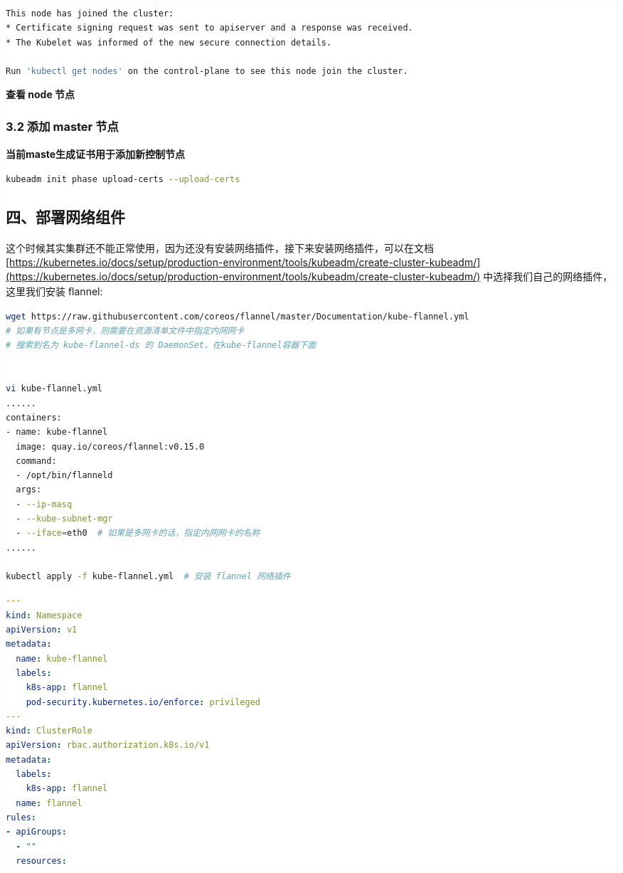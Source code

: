 ```bash
This node has joined the cluster:
* Certificate signing request was sent to apiserver and a response was received.
* The Kubelet was informed of the new secure connection details.

Run 'kubectl get nodes' on the control-plane to see this node join the cluster.
```

**查看 node 节点**
<a name="LS2n7"></a>
### 3.2 添加 master 节点
**当前maste⽣成证书⽤于添加新控制节点**
```bash
kubeadm init phase upload-certs --upload-certs
```


<a name="CboDG"></a>
## 四、部署网络组件
这个时候其实集群还不能正常使用，因为还没有安装网络插件，接下来安装网络插件，可以在文档 [https://kubernetes.io/docs/setup/production-environment/tools/kubeadm/create-cluster-kubeadm/](https://kubernetes.io/docs/setup/production-environment/tools/kubeadm/create-cluster-kubeadm/) 中选择我们自己的网络插件，这里我们安装 flannel:

```bash
wget https://raw.githubusercontent.com/coreos/flannel/master/Documentation/kube-flannel.yml
# 如果有节点是多网卡，则需要在资源清单文件中指定内网网卡
# 搜索到名为 kube-flannel-ds 的 DaemonSet，在kube-flannel容器下面


vi kube-flannel.yml
......
containers:
- name: kube-flannel
  image: quay.io/coreos/flannel:v0.15.0
  command:
  - /opt/bin/flanneld
  args:
  - --ip-masq
  - --kube-subnet-mgr
  - --iface=eth0  # 如果是多网卡的话，指定内网网卡的名称
......

kubectl apply -f kube-flannel.yml  # 安装 flannel 网络插件
```

```yaml
---
kind: Namespace
apiVersion: v1
metadata:
  name: kube-flannel
  labels:
    k8s-app: flannel
    pod-security.kubernetes.io/enforce: privileged
---
kind: ClusterRole
apiVersion: rbac.authorization.k8s.io/v1
metadata:
  labels:
    k8s-app: flannel
  name: flannel
rules:
- apiGroups:
  - ""
  resources:
```